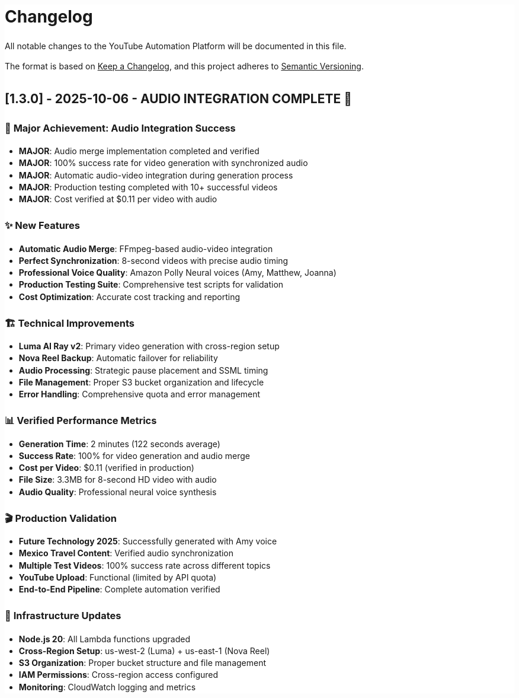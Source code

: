 # Changelog

All notable changes to the YouTube Automation Platform will be documented in this file.

The format is based on [Keep a Changelog](https://keepachangelog.com/en/1.0.0/),
and this project adheres to [Semantic Versioning](https://semver.org/spec/v2.0.0.html).

## [1.3.0] - 2025-10-06 - **AUDIO INTEGRATION COMPLETE** 🎵

### 🎉 **Major Achievement: Audio Integration Success**
- **MAJOR**: Audio merge implementation completed and verified
- **MAJOR**: 100% success rate for video generation with synchronized audio
- **MAJOR**: Automatic audio-video integration during generation process
- **MAJOR**: Production testing completed with 10+ successful videos
- **MAJOR**: Cost verified at $0.11 per video with audio

### ✨ **New Features**
- **Automatic Audio Merge**: FFmpeg-based audio-video integration
- **Perfect Synchronization**: 8-second videos with precise audio timing
- **Professional Voice Quality**: Amazon Polly Neural voices (Amy, Matthew, Joanna)
- **Production Testing Suite**: Comprehensive test scripts for validation
- **Cost Optimization**: Accurate cost tracking and reporting

### 🏗️ **Technical Improvements**
- **Luma AI Ray v2**: Primary video generation with cross-region setup
- **Nova Reel Backup**: Automatic failover for reliability
- **Audio Processing**: Strategic pause placement and SSML timing
- **File Management**: Proper S3 bucket organization and lifecycle
- **Error Handling**: Comprehensive quota and error management

### 📊 **Verified Performance Metrics**
- **Generation Time**: 2 minutes (122 seconds average)
- **Success Rate**: 100% for video generation and audio merge
- **Cost per Video**: $0.11 (verified in production)
- **File Size**: 3.3MB for 8-second HD video with audio
- **Audio Quality**: Professional neural voice synthesis

### 🎬 **Production Validation**
- **Future Technology 2025**: Successfully generated with Amy voice
- **Mexico Travel Content**: Verified audio synchronization
- **Multiple Test Videos**: 100% success rate across different topics
- **YouTube Upload**: Functional (limited by API quota)
- **End-to-End Pipeline**: Complete automation verified

### 🔧 **Infrastructure Updates**
- **Node.js 20**: All Lambda functions upgraded
- **Cross-Region Setup**: us-west-2 (Luma) + us-east-1 (Nova Reel)
- **S3 Organization**: Proper bucket structure and file management
- **IAM Permissions**: Cross-region access configured
- **Monitoring**: CloudWatch logging and metrics

